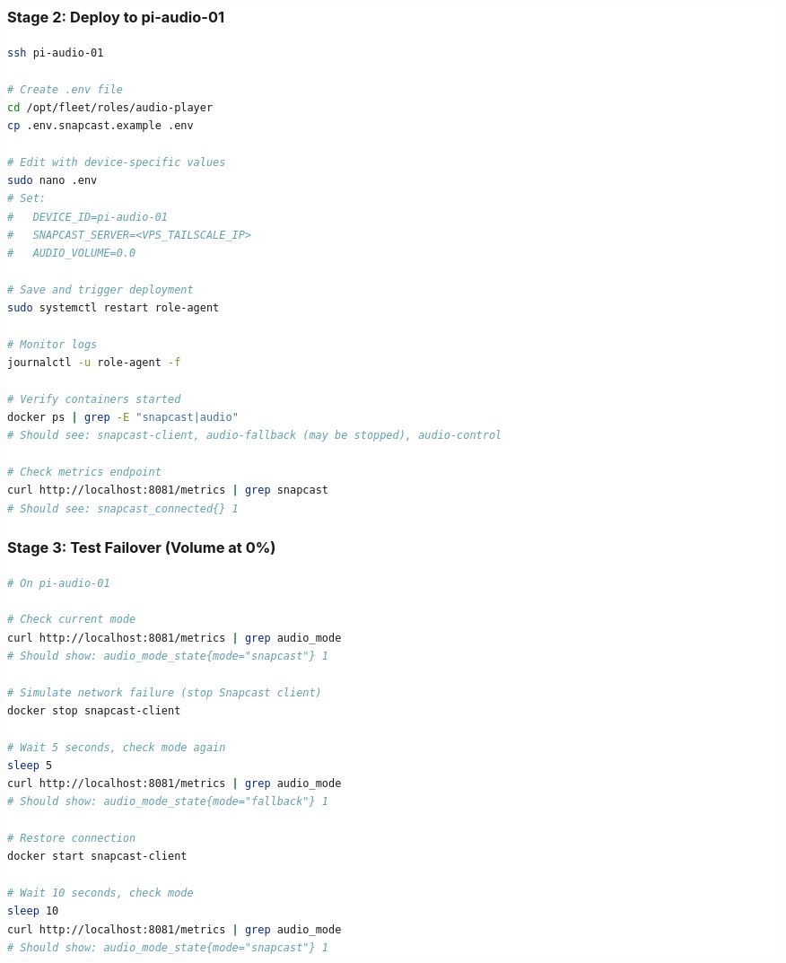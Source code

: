 ### Stage 2: Deploy to pi-audio-01

```bash
ssh pi-audio-01

# Create .env file
cd /opt/fleet/roles/audio-player
cp .env.snapcast.example .env

# Edit with device-specific values
sudo nano .env
# Set:
#   DEVICE_ID=pi-audio-01
#   SNAPCAST_SERVER=<VPS_TAILSCALE_IP>
#   AUDIO_VOLUME=0.0

# Save and trigger deployment
sudo systemctl restart role-agent

# Monitor logs
journalctl -u role-agent -f

# Verify containers started
docker ps | grep -E "snapcast|audio"
# Should see: snapcast-client, audio-fallback (may be stopped), audio-control

# Check metrics endpoint
curl http://localhost:8081/metrics | grep snapcast
# Should see: snapcast_connected{} 1
```

### Stage 3: Test Failover (Volume at 0%)

```bash
# On pi-audio-01

# Check current mode
curl http://localhost:8081/metrics | grep audio_mode
# Should show: audio_mode_state{mode="snapcast"} 1

# Simulate network failure (stop Snapcast client)
docker stop snapcast-client

# Wait 5 seconds, check mode again
sleep 5
curl http://localhost:8081/metrics | grep audio_mode
# Should show: audio_mode_state{mode="fallback"} 1

# Restore connection
docker start snapcast-client

# Wait 10 seconds, check mode
sleep 10
curl http://localhost:8081/metrics | grep audio_mode
# Should show: audio_mode_state{mode="snapcast"} 1
```
